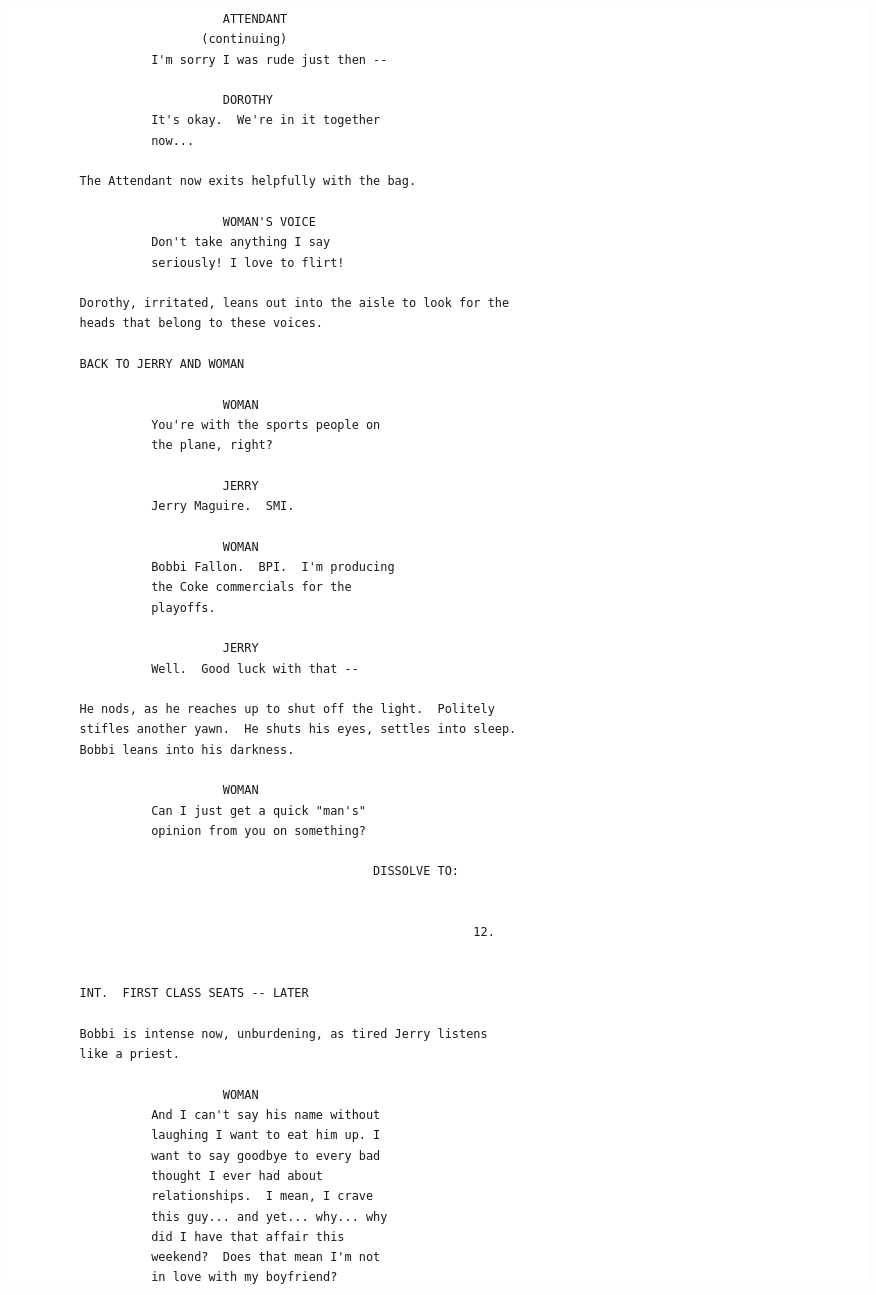                                   ATTENDANT
                               (continuing)
                        I'm sorry I was rude just then --
 
                                  DOROTHY
                        It's okay.  We're in it together
                        now...
 
              The Attendant now exits helpfully with the bag.
 
                                  WOMAN'S VOICE
                        Don't take anything I say
                        seriously! I love to flirt!
 
              Dorothy, irritated, leans out into the aisle to look for the
              heads that belong to these voices.
 
              BACK TO JERRY AND WOMAN
 
                                  WOMAN
                        You're with the sports people on
                        the plane, right?
 
                                  JERRY
                        Jerry Maguire.  SMI.
 
                                  WOMAN
                        Bobbi Fallon.  BPI.  I'm producing
                        the Coke commercials for the
                        playoffs.
 
                                  JERRY
                        Well.  Good luck with that --
 
              He nods, as he reaches up to shut off the light.  Politely
              stifles another yawn.  He shuts his eyes, settles into sleep.
              Bobbi leans into his darkness.
 
                                  WOMAN
                        Can I just get a quick "man's"
                        opinion from you on something?
 
                                                       DISSOLVE TO:


                                                                     12.
 
 
              INT.  FIRST CLASS SEATS -- LATER
 
              Bobbi is intense now, unburdening, as tired Jerry listens
              like a priest.
 
                                  WOMAN
                        And I can't say his name without
                        laughing I want to eat him up. I
                        want to say goodbye to every bad
                        thought I ever had about
                        relationships.  I mean, I crave
                        this guy... and yet... why... why
                        did I have that affair this
                        weekend?  Does that mean I'm not
                        in love with my boyfriend?
 